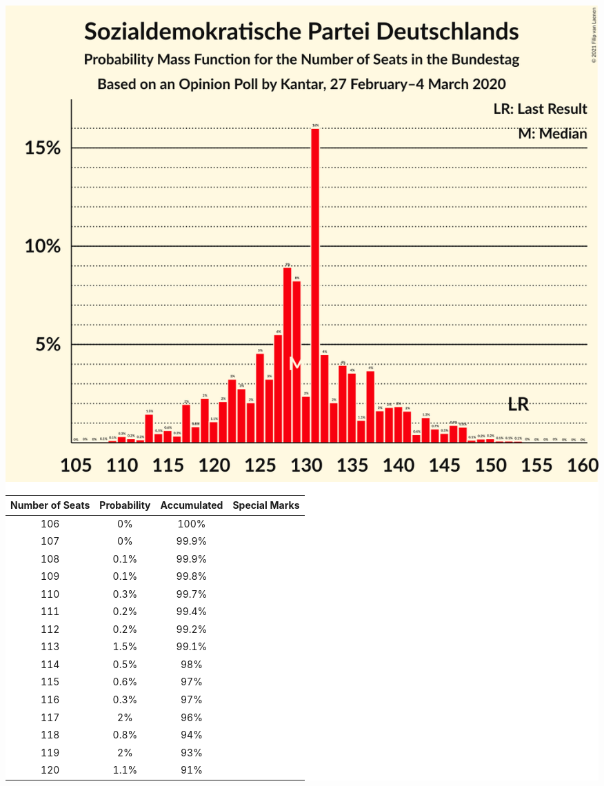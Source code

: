 ![Graph with seats probability mass function not yet produced](2020-03-04-Kantar-seats-pmf-sozialdemokratischeparteideutschlands.png "Seats Probability Mass Function")

| Number of Seats | Probability | Accumulated | Special Marks |
|:---------------:|:-----------:|:-----------:|:-------------:|
| 106 | 0% | 100% |  |
| 107 | 0% | 99.9% |  |
| 108 | 0.1% | 99.9% |  |
| 109 | 0.1% | 99.8% |  |
| 110 | 0.3% | 99.7% |  |
| 111 | 0.2% | 99.4% |  |
| 112 | 0.2% | 99.2% |  |
| 113 | 1.5% | 99.1% |  |
| 114 | 0.5% | 98% |  |
| 115 | 0.6% | 97% |  |
| 116 | 0.3% | 97% |  |
| 117 | 2% | 96% |  |
| 118 | 0.8% | 94% |  |
| 119 | 2% | 93% |  |
| 120 | 1.1% | 91% |  |